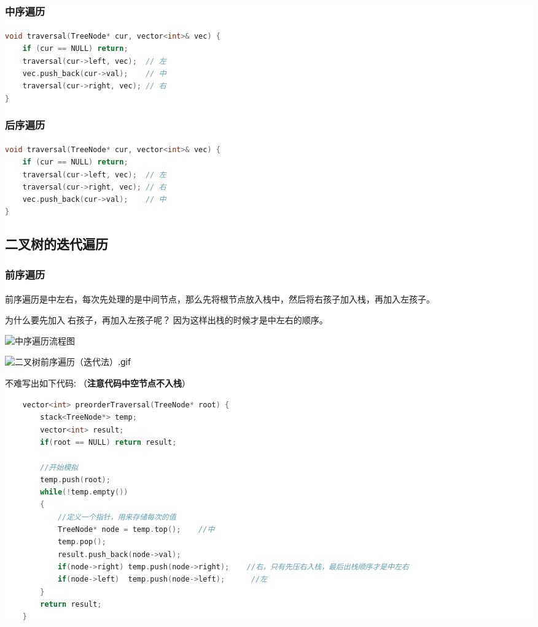 
### 中序遍历

```cpp
void traversal(TreeNode* cur, vector<int>& vec) {
    if (cur == NULL) return;
    traversal(cur->left, vec);  // 左
    vec.push_back(cur->val);    // 中
    traversal(cur->right, vec); // 右
}
```



### 后序遍历

```cpp
void traversal(TreeNode* cur, vector<int>& vec) {
    if (cur == NULL) return;
    traversal(cur->left, vec);  // 左
    traversal(cur->right, vec); // 右
    vec.push_back(cur->val);    // 中
}
```



## 二叉树的迭代遍历

### 前序遍历

前序遍历是中左右，每次先处理的是中间节点，那么先将根节点放入栈中，然后将右孩子加入栈，再加入左孩子。

为什么要先加入 右孩子，再加入左孩子呢？ 因为这样出栈的时候才是中左右的顺序。

![中序遍历流程图](https://pic.leetcode-cn.com/6233a9685447d0b4d7b513f739151ca065e5697e24070bcafc1ee5d28f9155a6.png)

![二叉树前序遍历（迭代法）.gif](https://pic.leetcode-cn.com/1600934720-bMXWmu-%E4%BA%8C%E5%8F%89%E6%A0%91%E5%89%8D%E5%BA%8F%E9%81%8D%E5%8E%86%EF%BC%88%E8%BF%AD%E4%BB%A3%E6%B3%95%EF%BC%89.gif)

不难写出如下代码: （**注意代码中空节点不入栈**）

```cpp
    vector<int> preorderTraversal(TreeNode* root) {
        stack<TreeNode*> temp;
        vector<int> result;
        if(root == NULL) return result;
        
        //开始模拟
        temp.push(root);
        while(!temp.empty())
        {
            //定义一个指针，用来存储每次的值
            TreeNode* node = temp.top();    //中
            temp.pop();
            result.push_back(node->val);
            if(node->right) temp.push(node->right);    //右，只有先压右入栈，最后出栈顺序才是中左右
            if(node->left)  temp.push(node->left);      //左
        }
        return result;
    }
```
